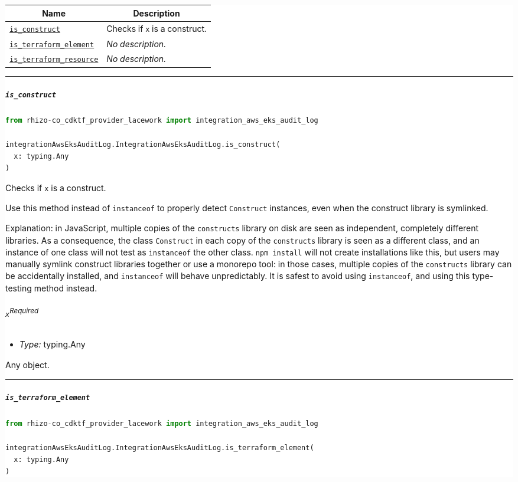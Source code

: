 | **Name** | **Description** |
| --- | --- |
| <code><a href="#rhizo-co-terraform-provider-lacework.integrationAwsEksAuditLog.IntegrationAwsEksAuditLog.isConstruct">is_construct</a></code> | Checks if `x` is a construct. |
| <code><a href="#rhizo-co-terraform-provider-lacework.integrationAwsEksAuditLog.IntegrationAwsEksAuditLog.isTerraformElement">is_terraform_element</a></code> | *No description.* |
| <code><a href="#rhizo-co-terraform-provider-lacework.integrationAwsEksAuditLog.IntegrationAwsEksAuditLog.isTerraformResource">is_terraform_resource</a></code> | *No description.* |

---

##### `is_construct` <a name="is_construct" id="rhizo-co-terraform-provider-lacework.integrationAwsEksAuditLog.IntegrationAwsEksAuditLog.isConstruct"></a>

```python
from rhizo-co_cdktf_provider_lacework import integration_aws_eks_audit_log

integrationAwsEksAuditLog.IntegrationAwsEksAuditLog.is_construct(
  x: typing.Any
)
```

Checks if `x` is a construct.

Use this method instead of `instanceof` to properly detect `Construct`
instances, even when the construct library is symlinked.

Explanation: in JavaScript, multiple copies of the `constructs` library on
disk are seen as independent, completely different libraries. As a
consequence, the class `Construct` in each copy of the `constructs` library
is seen as a different class, and an instance of one class will not test as
`instanceof` the other class. `npm install` will not create installations
like this, but users may manually symlink construct libraries together or
use a monorepo tool: in those cases, multiple copies of the `constructs`
library can be accidentally installed, and `instanceof` will behave
unpredictably. It is safest to avoid using `instanceof`, and using
this type-testing method instead.

###### `x`<sup>Required</sup> <a name="x" id="rhizo-co-terraform-provider-lacework.integrationAwsEksAuditLog.IntegrationAwsEksAuditLog.isConstruct.parameter.x"></a>

- *Type:* typing.Any

Any object.

---

##### `is_terraform_element` <a name="is_terraform_element" id="rhizo-co-terraform-provider-lacework.integrationAwsEksAuditLog.IntegrationAwsEksAuditLog.isTerraformElement"></a>

```python
from rhizo-co_cdktf_provider_lacework import integration_aws_eks_audit_log

integrationAwsEksAuditLog.IntegrationAwsEksAuditLog.is_terraform_element(
  x: typing.Any
)
```

